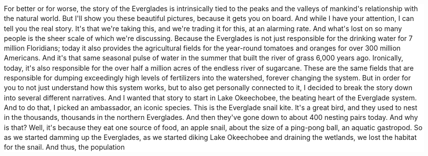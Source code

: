 For better or for worse,
the story of the Everglades
is intrinsically tied
to the peaks and the valleys
of mankind&#39;s relationship
with the natural world.
But I&#39;ll show you
these beautiful pictures,
because it gets you on board.
And while I have your attention,
I can tell you the real story.
It&#39;s that we&#39;re taking this,
and we&#39;re trading it for this,
at an alarming rate.
And what&#39;s lost on so many people
is the sheer scale
of which we&#39;re discussing.
Because the Everglades is not just
responsible for the drinking water
for 7 million Floridians;
today it also provides
the agricultural fields
for the year-round tomatoes and oranges
for over 300 million Americans.
And it&#39;s that same seasonal pulse
of water in the summer
that built the river of grass
6,000 years ago.
Ironically, today, it&#39;s also responsible
for the over half a million acres
of the endless river of sugarcane.
These are the same fields
that are responsible
for dumping exceedingly high levels
of fertilizers into the watershed,
forever changing the system.
But in order for you to not just
understand how this system works,
but to also get personally
connected to it,
I decided to break the story down
into several different narratives.
And I wanted that story to start
in Lake Okeechobee,
the beating heart of the Everglade system.
And to do that, I picked an ambassador,
an iconic species.
This is the Everglade snail kite.
It&#39;s a great bird,
and they used to nest in the thousands,
thousands in the northern Everglades.
And then they&#39;ve gone down
to about 400 nesting pairs today.
And why is that?
Well, it&#39;s because they eat
one source of food, an apple snail,
about the size of a ping-pong ball,
an aquatic gastropod.
So as we started damming up
the Everglades,
as we started diking Lake Okeechobee
and draining the wetlands,
we lost the habitat for the snail.
And thus, the population
